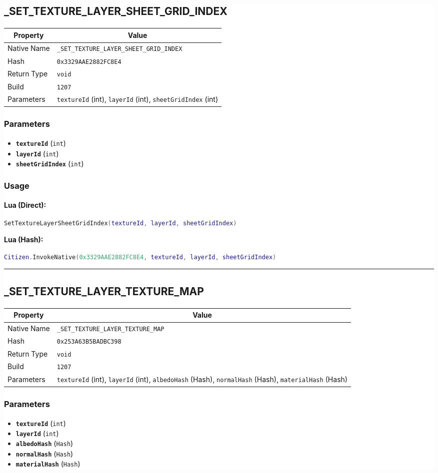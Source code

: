 ## _SET_TEXTURE_LAYER_SHEET_GRID_INDEX

| Property | Value |
|----------|-------|
| Native Name | `_SET_TEXTURE_LAYER_SHEET_GRID_INDEX` |
| Hash | `0x3329AAE2882FC8E4` |
| Return Type | `void` |
| Build | `1207` |
| Parameters | `textureId` (int), `layerId` (int), `sheetGridIndex` (int) |

### Parameters

- **`textureId`** (`int`)
- **`layerId`** (`int`)
- **`sheetGridIndex`** (`int`)

### Usage

**Lua (Direct):**
```lua
SetTextureLayerSheetGridIndex(textureId, layerId, sheetGridIndex)
```

**Lua (Hash):**
```lua
Citizen.InvokeNative(0x3329AAE2882FC8E4, textureId, layerId, sheetGridIndex)
```


---

## _SET_TEXTURE_LAYER_TEXTURE_MAP

| Property | Value |
|----------|-------|
| Native Name | `_SET_TEXTURE_LAYER_TEXTURE_MAP` |
| Hash | `0x253A63B5BADBC398` |
| Return Type | `void` |
| Build | `1207` |
| Parameters | `textureId` (int), `layerId` (int), `albedoHash` (Hash), `normalHash` (Hash), `materialHash` (Hash) |

### Parameters

- **`textureId`** (`int`)
- **`layerId`** (`int`)
- **`albedoHash`** (`Hash`)
- **`normalHash`** (`Hash`)
- **`materialHash`** (`Hash`)
